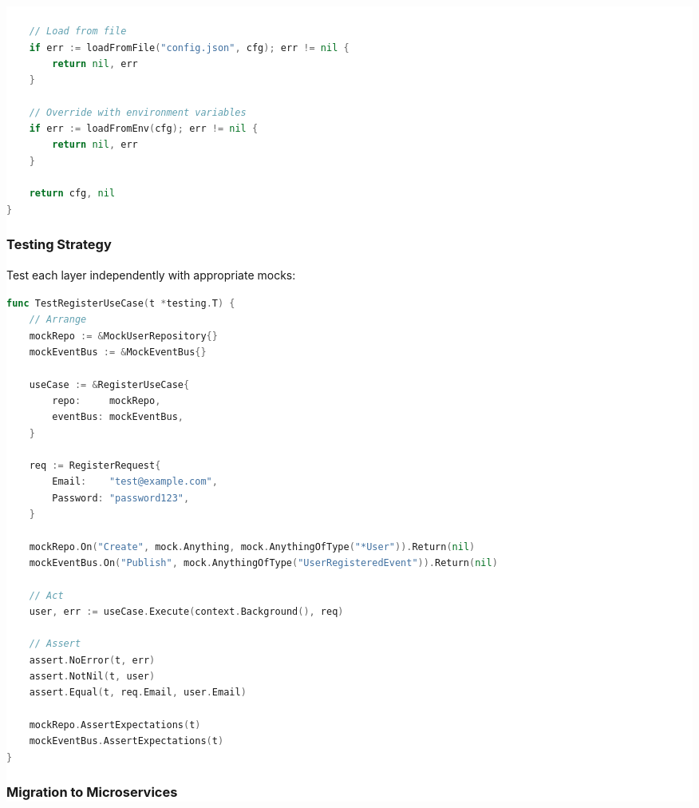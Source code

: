 ```go
    
    // Load from file
    if err := loadFromFile("config.json", cfg); err != nil {
        return nil, err
    }
    
    // Override with environment variables
    if err := loadFromEnv(cfg); err != nil {
        return nil, err
    }
    
    return cfg, nil
}
```

### Testing Strategy

Test each layer independently with appropriate mocks:

```go
func TestRegisterUseCase(t *testing.T) {
    // Arrange
    mockRepo := &MockUserRepository{}
    mockEventBus := &MockEventBus{}
    
    useCase := &RegisterUseCase{
        repo:     mockRepo,
        eventBus: mockEventBus,
    }
    
    req := RegisterRequest{
        Email:    "test@example.com",
        Password: "password123",
    }
    
    mockRepo.On("Create", mock.Anything, mock.AnythingOfType("*User")).Return(nil)
    mockEventBus.On("Publish", mock.AnythingOfType("UserRegisteredEvent")).Return(nil)
    
    // Act
    user, err := useCase.Execute(context.Background(), req)
    
    // Assert
    assert.NoError(t, err)
    assert.NotNil(t, user)
    assert.Equal(t, req.Email, user.Email)
    
    mockRepo.AssertExpectations(t)
    mockEventBus.AssertExpectations(t)
}
```

### Migration to Microservices
